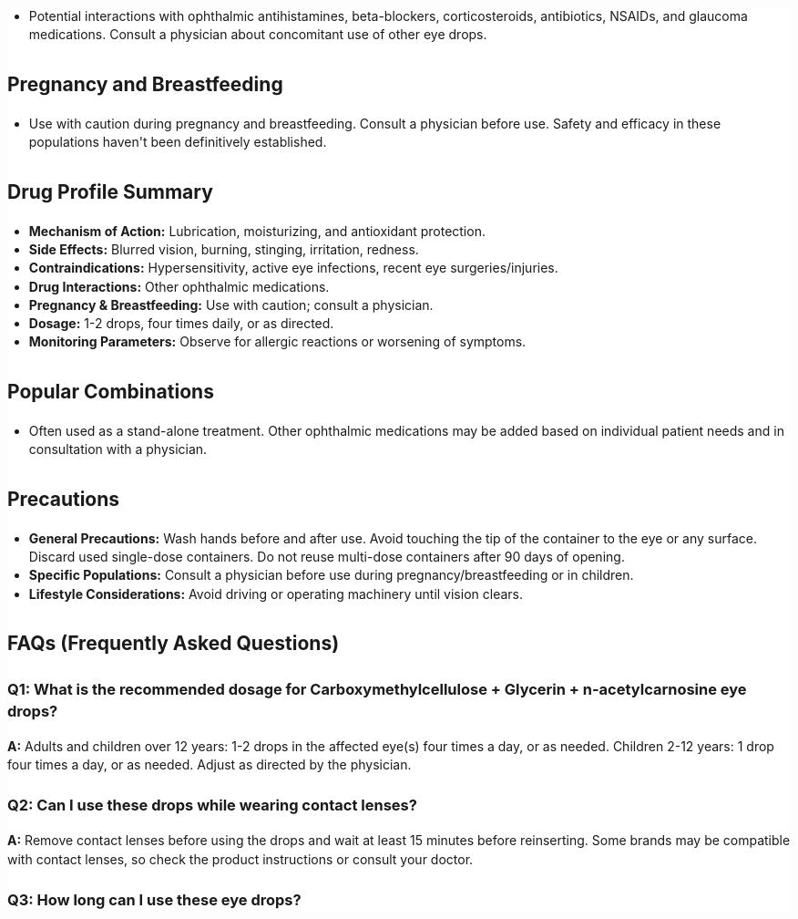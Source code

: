 - Potential interactions with ophthalmic antihistamines, beta-blockers, corticosteroids, antibiotics, NSAIDs, and glaucoma medications. Consult a physician about concomitant use of other eye drops.

## **Pregnancy and Breastfeeding**

- Use with caution during pregnancy and breastfeeding.  Consult a physician before use. Safety and efficacy in these populations haven't been definitively established.

## **Drug Profile Summary**

- **Mechanism of Action:** Lubrication, moisturizing, and antioxidant protection.
- **Side Effects:** Blurred vision, burning, stinging, irritation, redness.
- **Contraindications:** Hypersensitivity, active eye infections, recent eye surgeries/injuries.
- **Drug Interactions:** Other ophthalmic medications.
- **Pregnancy & Breastfeeding:** Use with caution; consult a physician.
- **Dosage:** 1-2 drops, four times daily, or as directed.
- **Monitoring Parameters:** Observe for allergic reactions or worsening of symptoms.


## **Popular Combinations**

- Often used as a stand-alone treatment. Other ophthalmic medications may be added based on individual patient needs and in consultation with a physician.

## **Precautions**

- **General Precautions:** Wash hands before and after use. Avoid touching the tip of the container to the eye or any surface. Discard used single-dose containers. Do not reuse multi-dose containers after 90 days of opening.
- **Specific Populations:** Consult a physician before use during pregnancy/breastfeeding or in children.
- **Lifestyle Considerations:** Avoid driving or operating machinery until vision clears.

## **FAQs (Frequently Asked Questions)**

### **Q1: What is the recommended dosage for Carboxymethylcellulose + Glycerin + n-acetylcarnosine eye drops?**

**A:** Adults and children over 12 years: 1-2 drops in the affected eye(s) four times a day, or as needed. Children 2-12 years: 1 drop four times a day, or as needed. Adjust as directed by the physician.


### **Q2: Can I use these drops while wearing contact lenses?**

**A:** Remove contact lenses before using the drops and wait at least 15 minutes before reinserting. Some brands may be compatible with contact lenses, so check the product instructions or consult your doctor.


### **Q3:  How long can I use these eye drops?**
